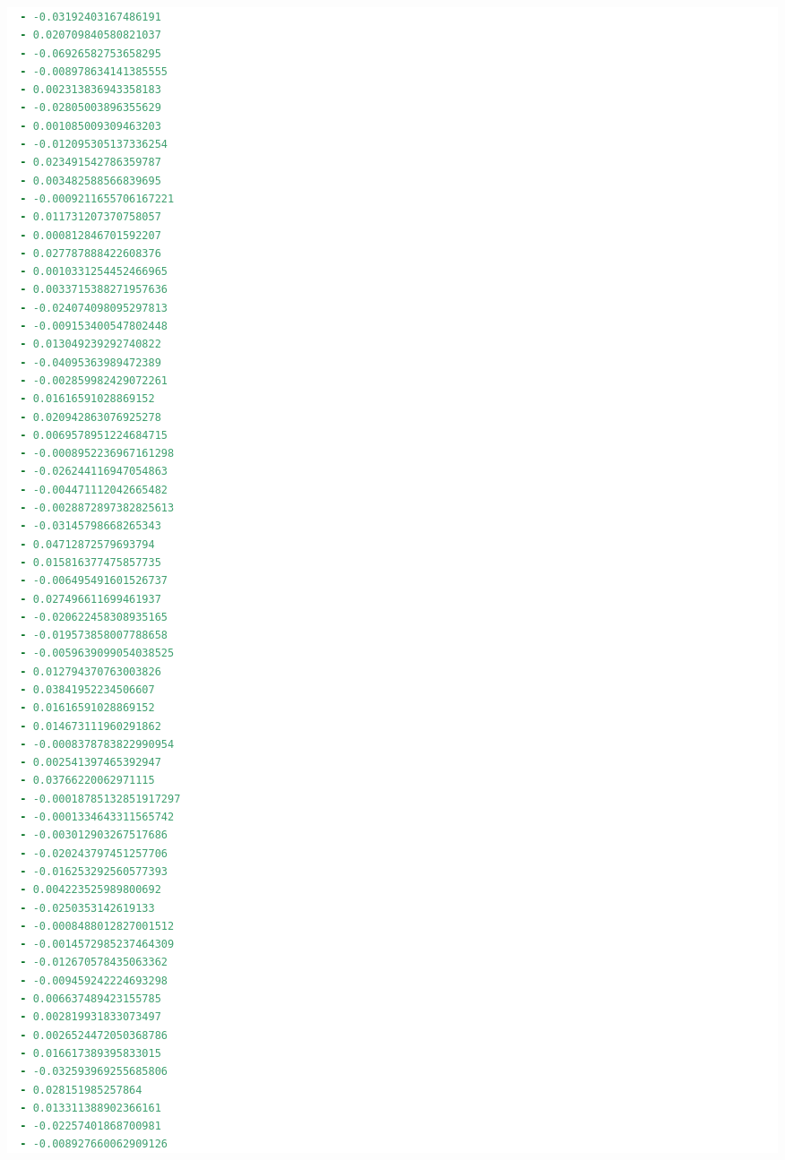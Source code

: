 ```yaml
  - -0.03192403167486191
  - 0.020709840580821037
  - -0.06926582753658295
  - -0.008978634141385555
  - 0.002313836943358183
  - -0.02805003896355629
  - 0.001085009309463203
  - -0.012095305137336254
  - 0.023491542786359787
  - 0.003482588566839695
  - -0.0009211655706167221
  - 0.011731207370758057
  - 0.000812846701592207
  - 0.027787888422608376
  - 0.0010331254452466965
  - 0.0033715388271957636
  - -0.024074098095297813
  - -0.009153400547802448
  - 0.013049239292740822
  - -0.04095363989472389
  - -0.002859982429072261
  - 0.01616591028869152
  - 0.020942863076925278
  - 0.0069578951224684715
  - -0.0008952236967161298
  - -0.026244116947054863
  - -0.004471112042665482
  - -0.0028872897382825613
  - -0.03145798668265343
  - 0.04712872579693794
  - 0.015816377475857735
  - -0.006495491601526737
  - 0.027496611699461937
  - -0.020622458308935165
  - -0.019573858007788658
  - -0.0059639099054038525
  - 0.012794370763003826
  - 0.03841952234506607
  - 0.01616591028869152
  - 0.014673111960291862
  - -0.0008378783822990954
  - 0.002541397465392947
  - 0.03766220062971115
  - -0.00018785132851917297
  - -0.0001334643311565742
  - -0.003012903267517686
  - -0.020243797451257706
  - -0.016253292560577393
  - 0.004223525989800692
  - -0.0250353142619133
  - -0.0008488012827001512
  - -0.0014572985237464309
  - -0.012670578435063362
  - -0.009459242224693298
  - 0.006637489423155785
  - 0.002819931833073497
  - 0.0026524472050368786
  - 0.016617389395833015
  - -0.032593969255685806
  - 0.028151985257864
  - 0.013311388902366161
  - -0.02257401868700981
  - -0.008927660062909126
```